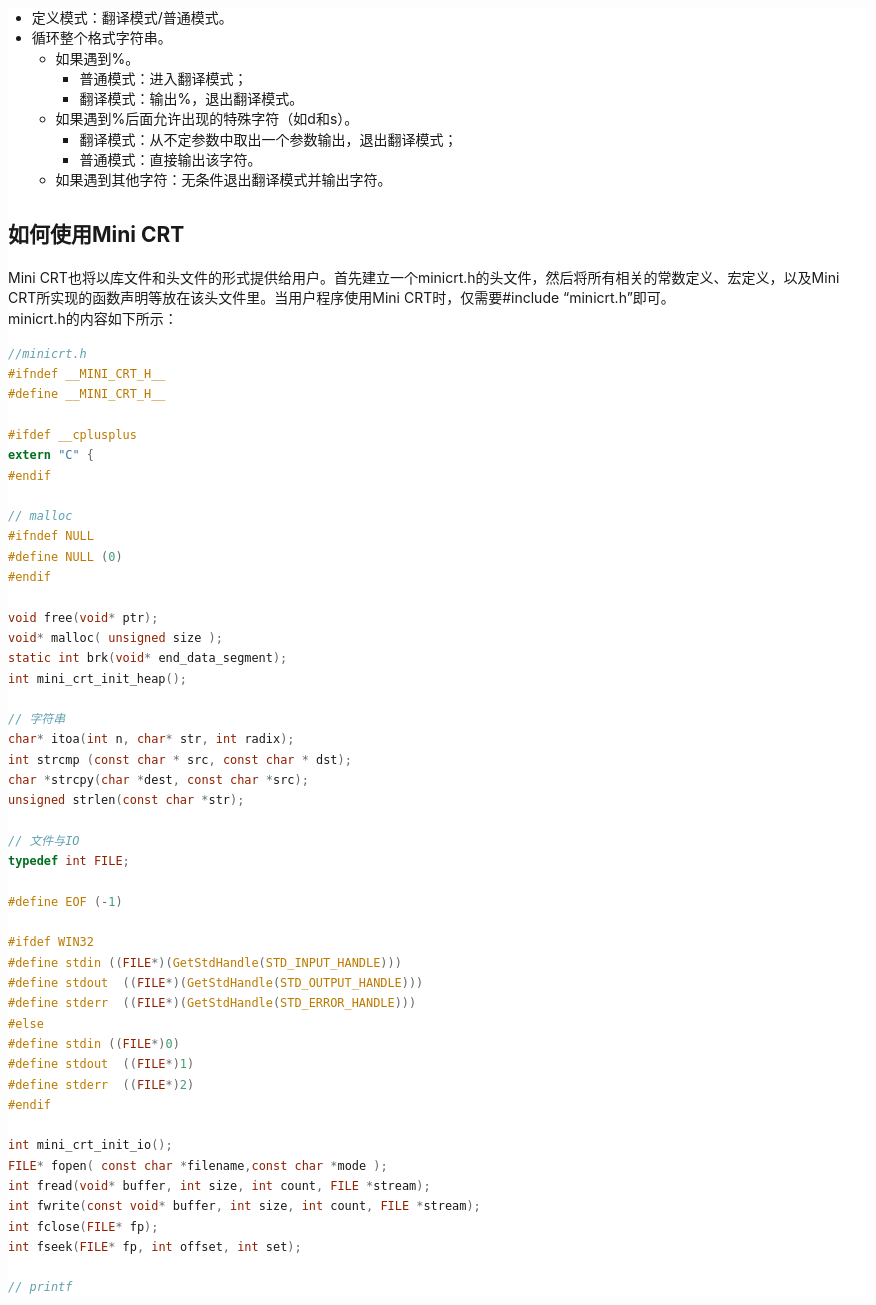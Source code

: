 + 定义模式：翻译模式/普通模式。
+ 循环整个格式字符串。
	+ 如果遇到%。
		+ 普通模式：进入翻译模式；
		+ 翻译模式：输出%，退出翻译模式。
	+ 如果遇到%后面允许出现的特殊字符（如d和s）。
		+ 翻译模式：从不定参数中取出一个参数输出，退出翻译模式；
		+ 普通模式：直接输出该字符。
	+ 如果遇到其他字符：无条件退出翻译模式并输出字符。

## 如何使用Mini CRT

Mini CRT也将以库文件和头文件的形式提供给用户。首先建立一个minicrt.h的头文件，然后将所有相关的常数定义、宏定义，以及Mini CRT所实现的函数声明等放在该头文件里。当用户程序使用Mini CRT时，仅需要#include “minicrt.h”即可。  
minicrt.h的内容如下所示：

```c
//minicrt.h
#ifndef __MINI_CRT_H__
#define __MINI_CRT_H__

#ifdef __cplusplus
extern "C" {
#endif

// malloc
#ifndef NULL
#define NULL (0)
#endif

void free(void* ptr);
void* malloc( unsigned size );
static int brk(void* end_data_segment);
int mini_crt_init_heap();

// 字符串
char* itoa(int n, char* str, int radix);
int strcmp (const char * src, const char * dst);
char *strcpy(char *dest, const char *src);
unsigned strlen(const char *str);

// 文件与IO
typedef int FILE; 

#define EOF (-1)

#ifdef WIN32
#define stdin ((FILE*)(GetStdHandle(STD_INPUT_HANDLE)))
#define stdout  ((FILE*)(GetStdHandle(STD_OUTPUT_HANDLE)))
#define stderr  ((FILE*)(GetStdHandle(STD_ERROR_HANDLE)))
#else
#define stdin ((FILE*)0)
#define stdout  ((FILE*)1)
#define stderr  ((FILE*)2)
#endif

int mini_crt_init_io();
FILE* fopen( const char *filename,const char *mode );
int fread(void* buffer, int size, int count, FILE *stream);
int fwrite(const void* buffer, int size, int count, FILE *stream);
int fclose(FILE* fp);
int fseek(FILE* fp, int offset, int set);

// printf
```